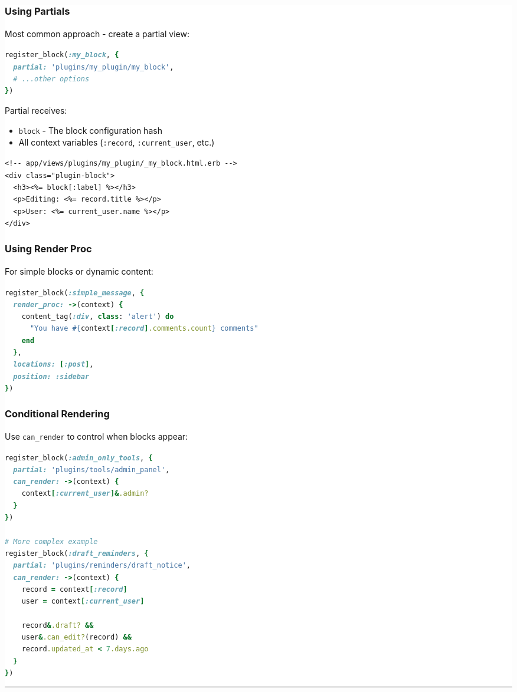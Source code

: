 ### Using Partials

Most common approach - create a partial view:

```ruby
register_block(:my_block, {
  partial: 'plugins/my_plugin/my_block',
  # ...other options
})
```

Partial receives:
- `block` - The block configuration hash
- All context variables (`:record`, `:current_user`, etc.)

```erb
<!-- app/views/plugins/my_plugin/_my_block.html.erb -->
<div class="plugin-block">
  <h3><%= block[:label] %></h3>
  <p>Editing: <%= record.title %></p>
  <p>User: <%= current_user.name %></p>
</div>
```

### Using Render Proc

For simple blocks or dynamic content:

```ruby
register_block(:simple_message, {
  render_proc: ->(context) {
    content_tag(:div, class: 'alert') do
      "You have #{context[:record].comments.count} comments"
    end
  },
  locations: [:post],
  position: :sidebar
})
```

### Conditional Rendering

Use `can_render` to control when blocks appear:

```ruby
register_block(:admin_only_tools, {
  partial: 'plugins/tools/admin_panel',
  can_render: ->(context) {
    context[:current_user]&.admin?
  }
})

# More complex example
register_block(:draft_reminders, {
  partial: 'plugins/reminders/draft_notice',
  can_render: ->(context) {
    record = context[:record]
    user = context[:current_user]
    
    record&.draft? && 
    user&.can_edit?(record) &&
    record.updated_at < 7.days.ago
  }
})
```

---